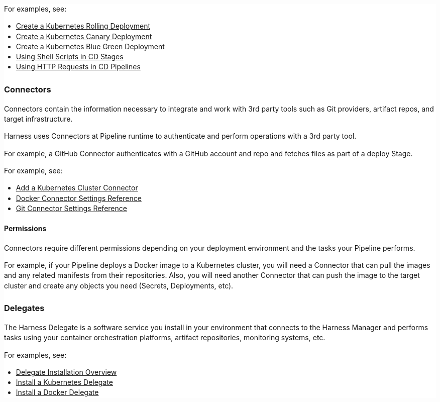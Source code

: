 For examples, see:

* [Create a Kubernetes Rolling Deployment](../../cd-execution/kubernetes-executions/create-a-kubernetes-rolling-deployment.md)
* [Create a Kubernetes Canary Deployment](../../cd-execution/kubernetes-executions/create-a-kubernetes-canary-deployment.md)
* [Create a Kubernetes Blue Green Deployment](../../cd-execution/kubernetes-executions/create-a-kubernetes-blue-green-deployment.md)
* [Using Shell Scripts in CD Stages](../../cd-execution/cd-general-steps/using-shell-scripts.md)
* [Using HTTP Requests in CD Pipelines](../../cd-execution/cd-general-steps/using-http-requests-in-cd-pipelines.md)

### Connectors

Connectors contain the information necessary to integrate and work with 3rd party tools such as Git providers, artifact repos, and target infrastructure.

Harness uses Connectors at Pipeline runtime to authenticate and perform operations with a 3rd party tool.

For example, a GitHub Connector authenticates with a GitHub account and repo and fetches files as part of a deploy Stage.

For example, see:

* [Add a Kubernetes Cluster Connector](../../../platform/7_Connectors/add-a-kubernetes-cluster-connector.md)
* [Docker Connector Settings Reference](../../../platform/7_Connectors/ref-cloud-providers/docker-registry-connector-settings-reference.md)
* [Git Connector Settings Reference](../../../platform/7_Connectors/ref-source-repo-provider/git-connector-settings-reference.md)

#### Permissions

Connectors require different permissions depending on your deployment environment and the tasks your Pipeline performs.

For example, if your Pipeline deploys a Docker image to a Kubernetes cluster, you will need a Connector that can pull the images and any related manifests from their repositories. Also, you will need another Connector that can push the image to the target cluster and create any objects you need (Secrets, Deployments, etc).

### Delegates

The Harness Delegate is a software service you install in your environment that connects to the Harness Manager and performs tasks using your container orchestration platforms, artifact repositories, monitoring systems, etc.

For examples, see:

* [Delegate Installation Overview](/docs/platform/2_Delegates/get-started-with-delegates/delegate-installation-overview.md)
* [Install a Kubernetes Delegate](/docs/platform/2_Delegates/install-delegates/kubernetes-delegates/install-a-kubernetes-delegate.md)
* [Install a Docker Delegate](/docs/platform/2_Delegates/install-delegates/docker-delegates/install-a-docker-delegate.md)
